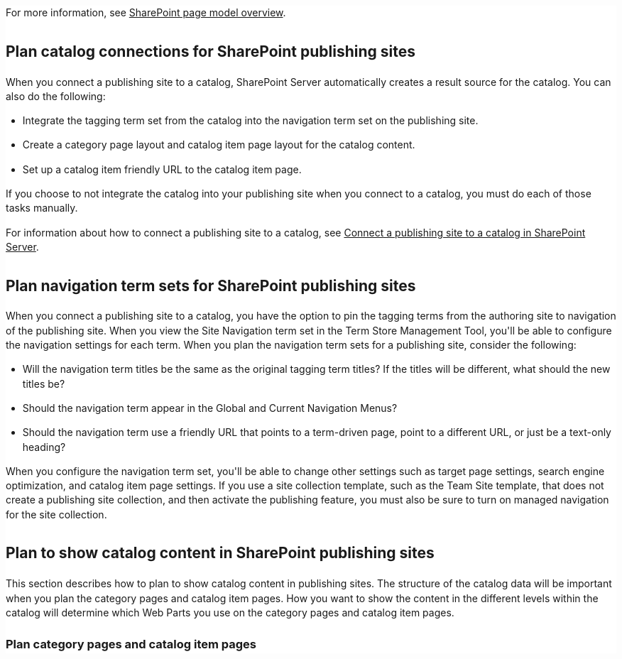 For more information, see [SharePoint page model overview](https://go.microsoft.com/fwlink/p/?LinkId=261548).
  
## Plan catalog connections for SharePoint publishing sites
<a name="BKMK_CatalogConnections"> </a>

When you connect a publishing site to a catalog, SharePoint Server automatically creates a result source for the catalog. You can also do the following:
  
- Integrate the tagging term set from the catalog into the navigation term set on the publishing site.
    
- Create a category page layout and catalog item page layout for the catalog content.
    
- Set up a catalog item friendly URL to the catalog item page.
    
If you choose to not integrate the catalog into your publishing site when you connect to a catalog, you must do each of those tasks manually.
  
For information about how to connect a publishing site to a catalog, see [Connect a publishing site to a catalog in SharePoint Server](connect-a-publishing-site-to-a-catalog.md).
  
## Plan navigation term sets for SharePoint publishing sites
<a name="BKMK_navtermsets"> </a>

When you connect a publishing site to a catalog, you have the option to pin the tagging terms from the authoring site to navigation of the publishing site. When you view the Site Navigation term set in the Term Store Management Tool, you'll be able to configure the navigation settings for each term. When you plan the navigation term sets for a publishing site, consider the following:
  
- Will the navigation term titles be the same as the original tagging term titles? If the titles will be different, what should the new titles be?
    
- Should the navigation term appear in the Global and Current Navigation Menus?
    
- Should the navigation term use a friendly URL that points to a term-driven page, point to a different URL, or just be a text-only heading?
    
When you configure the navigation term set, you'll be able to change other settings such as target page settings, search engine optimization, and catalog item page settings. If you use a site collection template, such as the Team Site template, that does not create a publishing site collection, and then activate the publishing feature, you must also be sure to turn on managed navigation for the site collection.
  
## Plan to show catalog content in SharePoint publishing sites
<a name="BKMK_DisplayCatalogContent"> </a>

This section describes how to plan to show catalog content in publishing sites. The structure of the catalog data will be important when you plan the category pages and catalog item pages. How you want to show the content in the different levels within the catalog will determine which Web Parts you use on the category pages and catalog item pages.
  
### Plan category pages and catalog item pages
<a name="BKMK_PlanCategoryPagesAndItemDetailPages"> </a>
